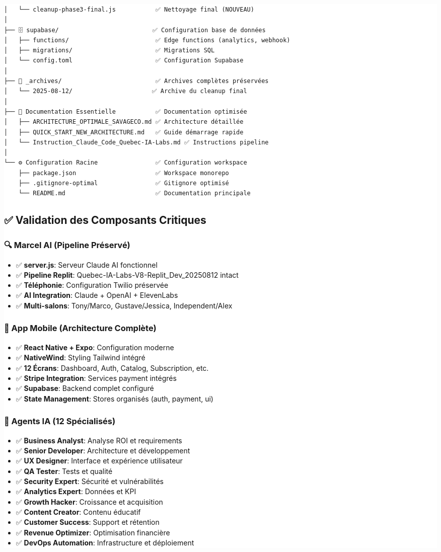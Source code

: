 ```
│   └── cleanup-phase3-final.js           ✅ Nettoyage final (NOUVEAU)
│
├── 🗄️ supabase/                          ✅ Configuration base de données
│   ├── functions/                        ✅ Edge functions (analytics, webhook)
│   ├── migrations/                       ✅ Migrations SQL
│   └── config.toml                       ✅ Configuration Supabase
│
├── 📁 _archives/                          ✅ Archives complètes préservées
│   └── 2025-08-12/                      ✅ Archive du cleanup final
│
├── 📝 Documentation Essentielle           ✅ Documentation optimisée
│   ├── ARCHITECTURE_OPTIMALE_SAVAGECO.md ✅ Architecture détaillée
│   ├── QUICK_START_NEW_ARCHITECTURE.md   ✅ Guide démarrage rapide
│   └── Instruction_Claude_Code_Quebec-IA-Labs.md ✅ Instructions pipeline
│
└── ⚙️ Configuration Racine                ✅ Configuration workspace
    ├── package.json                      ✅ Workspace monorepo
    ├── .gitignore-optimal                ✅ Gitignore optimisé
    └── README.md                         ✅ Documentation principale
```

## ✅ Validation des Composants Critiques

### 🔍 Marcel AI (Pipeline Préservé)
- ✅ **server.js**: Serveur Claude AI fonctionnel
- ✅ **Pipeline Replit**: Quebec-IA-Labs-V8-Replit_Dev_20250812 intact
- ✅ **Téléphonie**: Configuration Twilio préservée
- ✅ **AI Integration**: Claude + OpenAI + ElevenLabs
- ✅ **Multi-salons**: Tony/Marco, Gustave/Jessica, Independent/Alex

### 📱 App Mobile (Architecture Complète)
- ✅ **React Native + Expo**: Configuration moderne
- ✅ **NativeWind**: Styling Tailwind intégré
- ✅ **12 Écrans**: Dashboard, Auth, Catalog, Subscription, etc.
- ✅ **Stripe Integration**: Services payment intégrés
- ✅ **Supabase**: Backend complet configuré
- ✅ **State Management**: Stores organisés (auth, payment, ui)

### 🧠 Agents IA (12 Spécialisés)
- ✅ **Business Analyst**: Analyse ROI et requirements
- ✅ **Senior Developer**: Architecture et développement
- ✅ **UX Designer**: Interface et expérience utilisateur
- ✅ **QA Tester**: Tests et qualité
- ✅ **Security Expert**: Sécurité et vulnérabilités
- ✅ **Analytics Expert**: Données et KPI
- ✅ **Growth Hacker**: Croissance et acquisition
- ✅ **Content Creator**: Contenu éducatif
- ✅ **Customer Success**: Support et rétention
- ✅ **Revenue Optimizer**: Optimisation financière
- ✅ **DevOps Automation**: Infrastructure et déploiement
